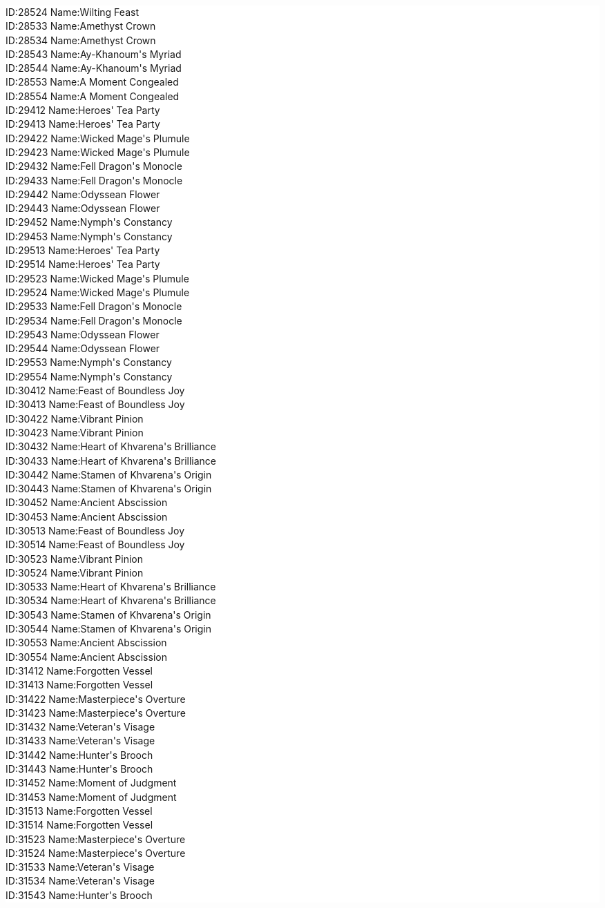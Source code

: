 ID:28524 Name:Wilting Feast<br>
ID:28533 Name:Amethyst Crown<br>
ID:28534 Name:Amethyst Crown<br>
ID:28543 Name:Ay-Khanoum's Myriad<br>
ID:28544 Name:Ay-Khanoum's Myriad<br>
ID:28553 Name:A Moment Congealed<br>
ID:28554 Name:A Moment Congealed<br>
ID:29412 Name:Heroes' Tea Party<br>
ID:29413 Name:Heroes' Tea Party<br>
ID:29422 Name:Wicked Mage's Plumule<br>
ID:29423 Name:Wicked Mage's Plumule<br>
ID:29432 Name:Fell Dragon's Monocle<br>
ID:29433 Name:Fell Dragon's Monocle<br>
ID:29442 Name:Odyssean Flower<br>
ID:29443 Name:Odyssean Flower<br>
ID:29452 Name:Nymph's Constancy<br>
ID:29453 Name:Nymph's Constancy<br>
ID:29513 Name:Heroes' Tea Party<br>
ID:29514 Name:Heroes' Tea Party<br>
ID:29523 Name:Wicked Mage's Plumule<br>
ID:29524 Name:Wicked Mage's Plumule<br>
ID:29533 Name:Fell Dragon's Monocle<br>
ID:29534 Name:Fell Dragon's Monocle<br>
ID:29543 Name:Odyssean Flower<br>
ID:29544 Name:Odyssean Flower<br>
ID:29553 Name:Nymph's Constancy<br>
ID:29554 Name:Nymph's Constancy<br>
ID:30412 Name:Feast of Boundless Joy<br>
ID:30413 Name:Feast of Boundless Joy<br>
ID:30422 Name:Vibrant Pinion<br>
ID:30423 Name:Vibrant Pinion<br>
ID:30432 Name:Heart of Khvarena's Brilliance<br>
ID:30433 Name:Heart of Khvarena's Brilliance<br>
ID:30442 Name:Stamen of Khvarena's Origin<br>
ID:30443 Name:Stamen of Khvarena's Origin<br>
ID:30452 Name:Ancient Abscission<br>
ID:30453 Name:Ancient Abscission<br>
ID:30513 Name:Feast of Boundless Joy<br>
ID:30514 Name:Feast of Boundless Joy<br>
ID:30523 Name:Vibrant Pinion<br>
ID:30524 Name:Vibrant Pinion<br>
ID:30533 Name:Heart of Khvarena's Brilliance<br>
ID:30534 Name:Heart of Khvarena's Brilliance<br>
ID:30543 Name:Stamen of Khvarena's Origin<br>
ID:30544 Name:Stamen of Khvarena's Origin<br>
ID:30553 Name:Ancient Abscission<br>
ID:30554 Name:Ancient Abscission<br>
ID:31412 Name:Forgotten Vessel<br>
ID:31413 Name:Forgotten Vessel<br>
ID:31422 Name:Masterpiece's Overture<br>
ID:31423 Name:Masterpiece's Overture<br>
ID:31432 Name:Veteran's Visage<br>
ID:31433 Name:Veteran's Visage<br>
ID:31442 Name:Hunter's Brooch<br>
ID:31443 Name:Hunter's Brooch<br>
ID:31452 Name:Moment of Judgment<br>
ID:31453 Name:Moment of Judgment<br>
ID:31513 Name:Forgotten Vessel<br>
ID:31514 Name:Forgotten Vessel<br>
ID:31523 Name:Masterpiece's Overture<br>
ID:31524 Name:Masterpiece's Overture<br>
ID:31533 Name:Veteran's Visage<br>
ID:31534 Name:Veteran's Visage<br>
ID:31543 Name:Hunter's Brooch<br>